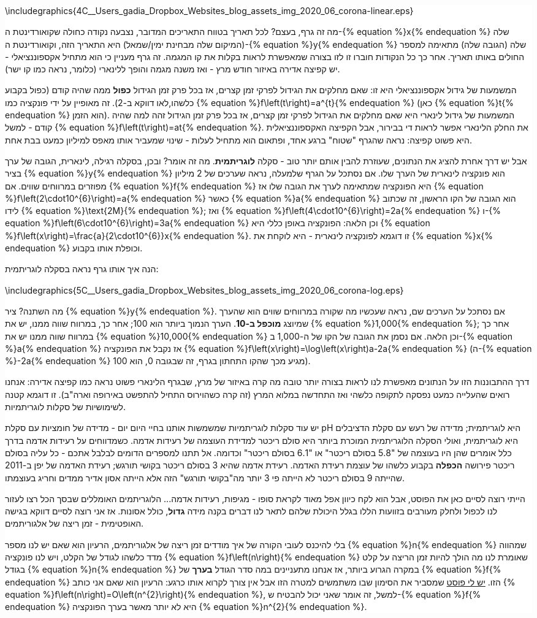 \includegraphics{4C__Users_gadia_Dropbox_Websites_blog_assets_img_2020_06_corona-linear.eps}

מה זה גרף, בעצם? לכל תאריך בטווח התאריכים המדובר, נצבעה נקודה כחולה שקואורדינטת ה-{% equation %}x{% endequation %} שלה (המיקום שלה מבחינת ימין/שמאל) היא התאריך הזה, וקואורדינטת ה-{% equation %}y{% endequation %} שלה (הגובה שלה) מתאימה למספר החולים באותו תאריך. אחר כך כל הנקודות חוברו זו לזו בצורה שמאפשרת לראות בקלות את קו המגמה. זה גרף מעניין כי הוא מתחיל אקספוננציאלי - יש קפיצה אדירה באיזור חודש מרץ - ואז משנה מגמה והופך ללינארי (כלומר, נראה כמו קו ישר).

המשמעות של גידול אקספוננציאלי היא זו: שאם מחלקים את הגידול לפרקי זמן קצרים, אז בכל פרק זמן הגידול <strong>כפול</strong> ממה שהיה קודם (כפול בקבוע כלשהו,לאו דווקא ב-2). זה מאופיין על ידי פונקציה כמו {% equation %}f\left(t\right)=a^{t}{% endequation %} (כאן {% equation %}t{% endequation %} הוא הזמן). המשמעות של גידול לינארי היא שאם מחלקים את הגידול לפרקי זמן קצרים, אז בכל פרק זמן הגידול זהה למה שהיה קודם - למשל {% equation %}f\left(t\right)=at{% endequation %}. את החלק הלינארי אפשר לראות די בבירור, אבל הקפיצה האקספוננציאלית היא פשוט קפיצה: נראה שהגרף "שטוח" ברגע אחד, ופתאום הוא מתחיל לעלות - שינוי שמעביר אותו מאפס למיליון כמעט בבת אחת.

אבל יש דרך אחרת להציג את הנתונים, שעוזרת להבין אותם יותר טוב - סקלה <strong>לוגריתמית</strong>. מה זה אומר? ובכן, בסקלה רגילה, לינארית, הגובה של ערך בציר {% equation %}y{% endequation %} הוא פונקציה לינארית של הערך שלו. אם נסתכל על הגרף שלמעלה, נראה שערכים של 2 מיליון מפוזרים במרווחים שווים. אם {% equation %}f{% endequation %} היא הפונקציה שמתאימה לערך את הגובה שלו אז {% equation %}f\left(2\cdot10^{6}\right)=a{% endequation %} כאשר {% equation %}a{% endequation %} הוא הגובה של הקו הראשון, זה שכתוב לידו {% equation %}\text{2M}{% endequation %}; ואז {% equation %}f\left(4\cdot10^{6}\right)=2a{% endequation %} ו-{% equation %}f\left(6\cdot10^{6}\right)=3a{% endequation %} וכן הלאה: הפונקציה באופן כללי היא {% equation %}f\left(x\right)=\frac{a}{2\cdot10^{6}}x{% endequation %}. זו דוגמא לפונקציה לינארית - היא לוקחת את {% equation %}x{% endequation %} וכופלת אותו בקבוע.

הנה איך אותו גרף נראה בסקלה לוגריתמית:

\includegraphics{5C__Users_gadia_Dropbox_Websites_blog_assets_img_2020_06_corona-log.eps}

מה השתנה? ציר {% equation %}y{% endequation %}. אם נסתכל על הערכים שם, נראה שעכשיו מה שקורה במרווחים שווים הוא שהערך שמיוצג <strong>מוכפל ב-</strong><strong>10</strong>. הערך הנמוך ביותר הוא 100; אחר כך, במרווח שווה ממנו, יש את {% equation %}1,000{% endequation %}; אחר כך במרווח שווה ממנו יש את {% equation %}10,000{% endequation %} וכן הלאה. אם נסמן את הגובה של הקו של ה-1,000 ב-{% equation %}a{% endequation %} אז נקבל את הפונקציה {% equation %}f\left(x\right)=\log\left(x\right)a-2a{% endequation %} (ה-{% equation %}-2a{% endequation %} מגיע מכך שהקו התחתון בגרף, זה שבגובה 0, הוא 100).

דרך ההתבוננות הזו על הנתונים מאפשרת לנו לראות בצורה יותר טובה מה קרה באיזור של מרץ, שבגרף הלינארי פשוט נראה כמו קפיצה אדירה: אנחנו רואים שהעלייה כמעט נפסקה לתקופה כלשהי ואז התחדשה במלוא המרץ (זה קרה כשהוירוס התחיל להתפשט באירופה וארה"ב). זו דוגמא קטנה לשימושיות של סקלות לוגריתמיות.

יש עוד סקלות לוגריתמיות שמשמשות אותנו בחיי היום יום - מדידה של חומציות עם סקלת pH היא לוגריתמית; מדידה של רעש עם סקלת הדציבלים היא לוגריתמית, ואולי הסקלה הלוגריתמית המוכרת ביותר היא סולם ריכטר למדידת העוצמה של רעידות אדמה. כשמדווחים על רעידות אדמה בדרך כלל אומרים שהן היו בעוצמה של "5.8 בסולם ריכטר" או "6.1 בסולם ריכטר" וכדומה. אל תתנו למספרים הדומים לבלבל אתכם - כל עליה בסולם ריכטר פירושה <strong>הכפלה</strong> בקבוע כלשהו של עוצמת רעידת האדמה. רעידת אדמה שהיא 3 בסולם ריכטר בקושי תורגש; רעידת האדמה של יפן ב-2011 שהייתה 9 בסולם ריכטר לא הייתה פי 3 יותר מה"בקושי תורגש" הזה אלא הייתה אסון אדיר ממדים וחריג בעוצמתו.

הייתי רוצה לסיים כאן את הפוסט, אבל הוא לקח כיוון אפל מאוד לקראת סופו - מגיפות, רעידות אדמה... הלוגריתמים האומללים שבסך הכל רצו לעזור לנו לכפול ולחלק מעורבים בזוועות הללו בגלל היכולת שלהם לתאר לנו דברים בקנה מידה <strong>גדול</strong>, כולל אסונות. אז אני רוצה לסיים דווקא בגישה האופטימית - זמן ריצה של אלגוריתמים.

בלי להיכנס לעובי הקורה של איך מודדים זמן ריצה של אלגוריתמים, הרעיון הוא שאם יש לנו מספר {% equation %}n{% endequation %} שמהווה מדד כלשהו לגודל של הקלט, ויש לנו פונקציה {% equation %}f\left(n\right){% endequation %} שאומרת לנו מה הולך להיות זמן הריצה על קלט בגודל {% equation %}n{% endequation %} במקרה הגרוע ביותר, אז אנחנו מתעניינים במה סדר הגודל <strong>בערך</strong> של {% equation %}f{% endequation %} הזו. <a href="https://gadial.net/2012/07/06/asymptotic_notation/">יש לי פוסט</a> שמסביר את הסימון שבו משתמשים למטרה הזו אבל אין צורך לקרוא אותו כרגע: הרעיון הוא שאם אני כותב {% equation %}f\left(n\right)=O\left(n^{2}\right){% endequation %}, למשל, זה אומר שאני יכול להבטיח ש-{% equation %}f{% endequation %} היא לא יותר מאשר בערך הפונקציה {% equation %}n^{2}{% endequation %}.
